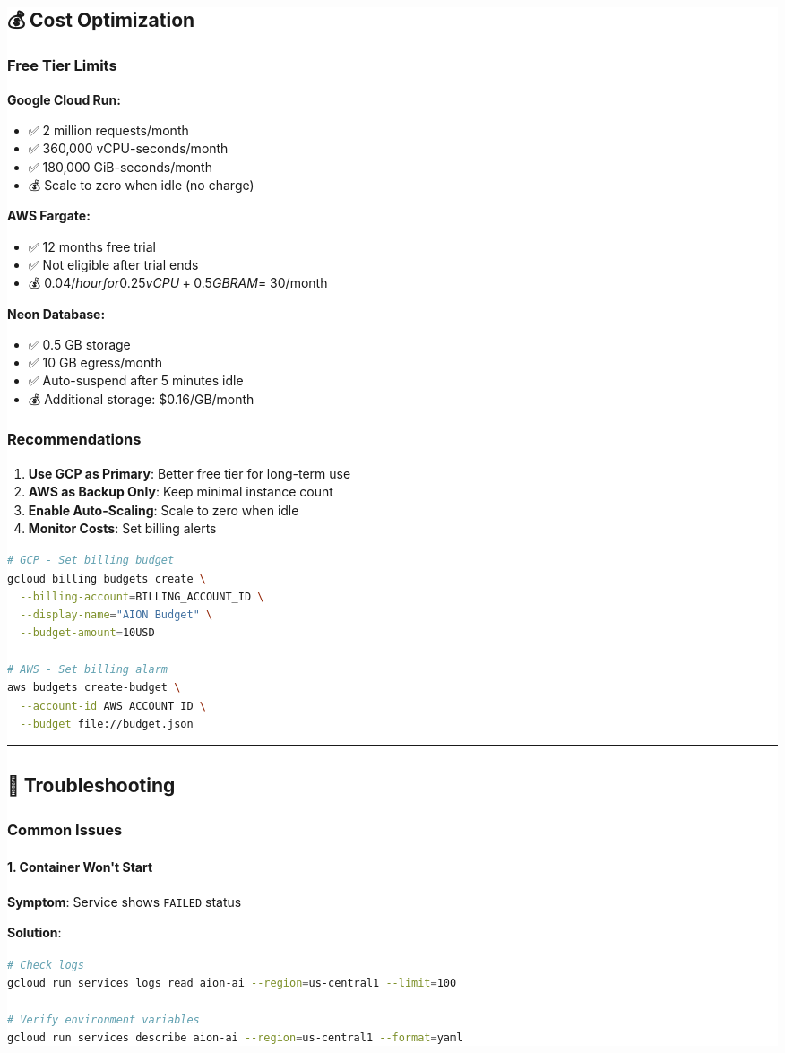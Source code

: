 
## 💰 Cost Optimization

### Free Tier Limits

**Google Cloud Run:**
- ✅ 2 million requests/month
- ✅ 360,000 vCPU-seconds/month
- ✅ 180,000 GiB-seconds/month
- 💰 Scale to zero when idle (no charge)

**AWS Fargate:**
- ✅ 12 months free trial
- ✅ Not eligible after trial ends
- 💰 $0.04/hour for 0.25 vCPU + 0.5GB RAM = ~$30/month

**Neon Database:**
- ✅ 0.5 GB storage
- ✅ 10 GB egress/month
- ✅ Auto-suspend after 5 minutes idle
- 💰 Additional storage: $0.16/GB/month

### Recommendations

1. **Use GCP as Primary**: Better free tier for long-term use
2. **AWS as Backup Only**: Keep minimal instance count
3. **Enable Auto-Scaling**: Scale to zero when idle
4. **Monitor Costs**: Set billing alerts

```bash
# GCP - Set billing budget
gcloud billing budgets create \
  --billing-account=BILLING_ACCOUNT_ID \
  --display-name="AION Budget" \
  --budget-amount=10USD

# AWS - Set billing alarm
aws budgets create-budget \
  --account-id AWS_ACCOUNT_ID \
  --budget file://budget.json
```

---

## 🔧 Troubleshooting

### Common Issues

#### 1. Container Won't Start

**Symptom**: Service shows `FAILED` status

**Solution**:
```bash
# Check logs
gcloud run services logs read aion-ai --region=us-central1 --limit=100

# Verify environment variables
gcloud run services describe aion-ai --region=us-central1 --format=yaml
```
